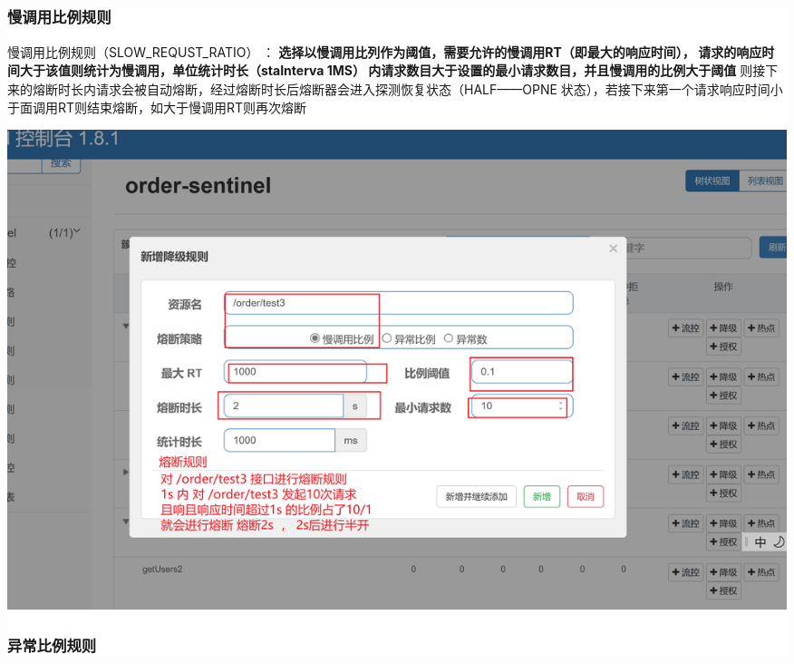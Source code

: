  

### 慢调用比例规则

慢调用比例规则（SLOW_REQUST_RATIO） ： **选择以慢调用比列作为阈值，需要允许的慢调用RT（即最大的响应时间）， 请求的响应时间大于该值则统计为慢调用，单位统计时长（staInterva 1MS） 内请求数目大于设置的最小请求数目，并且慢调用的比例大于阈值** 则接下来的熔断时长内请求会被自动熔断，经过熔断时长后熔断器会进入探测恢复状态（HALF——OPNE 状态），若接下来第一个请求响应时间小于面调用RT则结束熔断，如大于慢调用RT则再次熔断

![](img/Snipaste_2023-07-03_16-29-46.png)

#### 

### 异常比例规则
